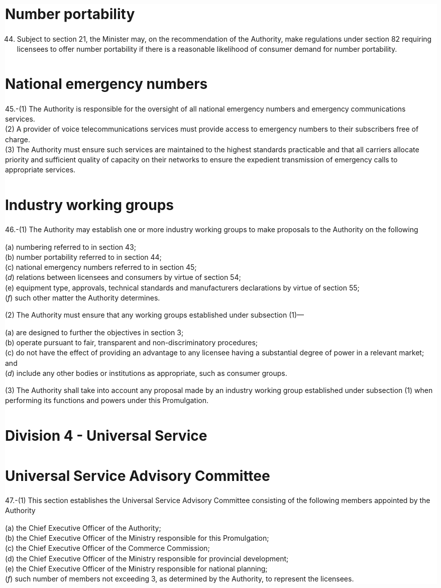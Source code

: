 # Number portability

44. Subject to section 21, the Minister may, on the recommendation of the Authority, make regulations under section 82 requiring licensees to offer number portability if there is a reasonable likelihood of consumer demand for number portability.

# National emergency numbers

45.-(1) The Authority is responsible for the oversight of all national emergency numbers and emergency communications services.  
(2) A provider of voice telecommunications services must provide access to emergency numbers to their subscribers free of charge.  
(3) The Authority must ensure such services are maintained to the highest standards practicable and that all carriers allocate priority and sufficient quality of capacity on their networks to ensure the expedient transmission of emergency calls to appropriate services.

# Industry working groups

46.-(1) The Authority may establish one or more industry working groups to make proposals to the Authority on the following

(a) numbering referred to in section 43;  
(b) number portability referred to in section 44;  
(c) national emergency numbers referred to in section 45;  
$(d)$  relations between licensees and consumers by virtue of section 54;  
(e) equipment type, approvals, technical standards and manufacturers declarations by virtue of section 55;  
$(f)$  such other matter the Authority determines.

(2) The Authority must ensure that any working groups established under subsection (1)—

(a) are designed to further the objectives in section 3;  
(b) operate pursuant to fair, transparent and non-discriminatory procedures;  
(c) do not have the effect of providing an advantage to any licensee having a substantial degree of power in a relevant market; and  
$(d)$  include any other bodies or institutions as appropriate, such as consumer groups.

(3) The Authority shall take into account any proposal made by an industry working group established under subsection (1) when performing its functions and powers under this Promulgation.

# Division 4 - Universal Service

# Universal Service Advisory Committee

47.-(1) This section establishes the Universal Service Advisory Committee consisting of the following members appointed by the Authority

(a) the Chief Executive Officer of the Authority;  
(b) the Chief Executive Officer of the Ministry responsible for this Promulgation;  
(c) the Chief Executive Officer of the Commerce Commission;  
(d) the Chief Executive Officer of the Ministry responsible for provincial development;  
(e) the Chief Executive Officer of the Ministry responsible for national planning;  
$(f)$  such number of members not exceeding 3, as determined by the Authority, to represent the licensees.
